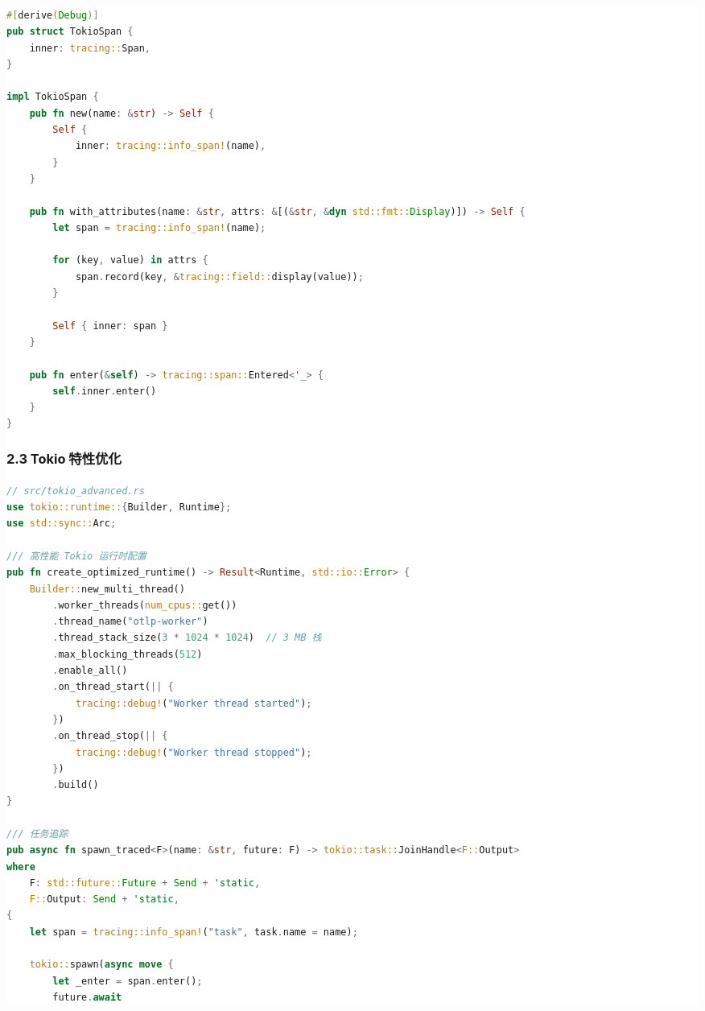 ```rust
#[derive(Debug)]
pub struct TokioSpan {
    inner: tracing::Span,
}

impl TokioSpan {
    pub fn new(name: &str) -> Self {
        Self {
            inner: tracing::info_span!(name),
        }
    }

    pub fn with_attributes(name: &str, attrs: &[(&str, &dyn std::fmt::Display)]) -> Self {
        let span = tracing::info_span!(name);

        for (key, value) in attrs {
            span.record(key, &tracing::field::display(value));
        }

        Self { inner: span }
    }

    pub fn enter(&self) -> tracing::span::Entered<'_> {
        self.inner.enter()
    }
}
```

### 2.3 Tokio 特性优化

```rust
// src/tokio_advanced.rs
use tokio::runtime::{Builder, Runtime};
use std::sync::Arc;

/// 高性能 Tokio 运行时配置
pub fn create_optimized_runtime() -> Result<Runtime, std::io::Error> {
    Builder::new_multi_thread()
        .worker_threads(num_cpus::get())
        .thread_name("otlp-worker")
        .thread_stack_size(3 * 1024 * 1024)  // 3 MB 栈
        .max_blocking_threads(512)
        .enable_all()
        .on_thread_start(|| {
            tracing::debug!("Worker thread started");
        })
        .on_thread_stop(|| {
            tracing::debug!("Worker thread stopped");
        })
        .build()
}

/// 任务追踪
pub async fn spawn_traced<F>(name: &str, future: F) -> tokio::task::JoinHandle<F::Output>
where
    F: std::future::Future + Send + 'static,
    F::Output: Send + 'static,
{
    let span = tracing::info_span!("task", task.name = name);

    tokio::spawn(async move {
        let _enter = span.enter();
        future.await
```